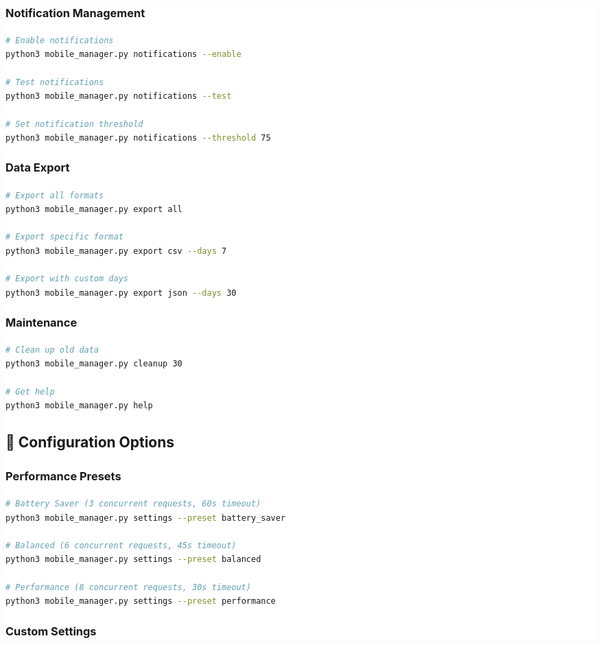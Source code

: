 ### Notification Management

```bash
# Enable notifications
python3 mobile_manager.py notifications --enable

# Test notifications
python3 mobile_manager.py notifications --test

# Set notification threshold
python3 mobile_manager.py notifications --threshold 75
```

### Data Export

```bash
# Export all formats
python3 mobile_manager.py export all

# Export specific format
python3 mobile_manager.py export csv --days 7

# Export with custom days
python3 mobile_manager.py export json --days 30
```

### Maintenance

```bash
# Clean up old data
python3 mobile_manager.py cleanup 30

# Get help
python3 mobile_manager.py help
```

## 🔧 Configuration Options

### Performance Presets

```bash
# Battery Saver (3 concurrent requests, 60s timeout)
python3 mobile_manager.py settings --preset battery_saver

# Balanced (6 concurrent requests, 45s timeout)
python3 mobile_manager.py settings --preset balanced

# Performance (8 concurrent requests, 30s timeout)
python3 mobile_manager.py settings --preset performance
```

### Custom Settings
